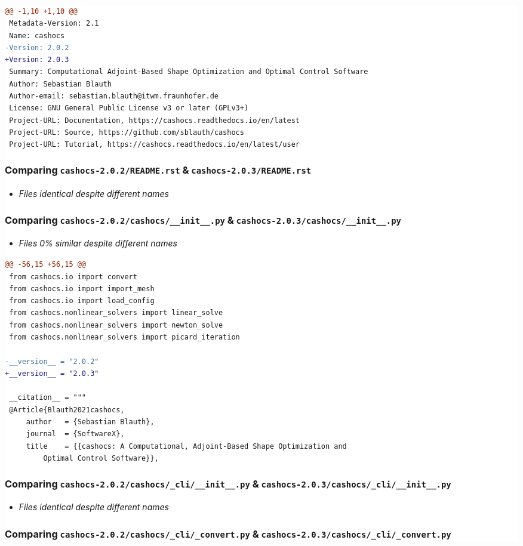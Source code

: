 ```diff
@@ -1,10 +1,10 @@
 Metadata-Version: 2.1
 Name: cashocs
-Version: 2.0.2
+Version: 2.0.3
 Summary: Computational Adjoint-Based Shape Optimization and Optimal Control Software
 Author: Sebastian Blauth
 Author-email: sebastian.blauth@itwm.fraunhofer.de
 License: GNU General Public License v3 or later (GPLv3+)
 Project-URL: Documentation, https://cashocs.readthedocs.io/en/latest
 Project-URL: Source, https://github.com/sblauth/cashocs
 Project-URL: Tutorial, https://cashocs.readthedocs.io/en/latest/user
```

### Comparing `cashocs-2.0.2/README.rst` & `cashocs-2.0.3/README.rst`

 * *Files identical despite different names*

### Comparing `cashocs-2.0.2/cashocs/__init__.py` & `cashocs-2.0.3/cashocs/__init__.py`

 * *Files 0% similar despite different names*

```diff
@@ -56,15 +56,15 @@
 from cashocs.io import convert
 from cashocs.io import import_mesh
 from cashocs.io import load_config
 from cashocs.nonlinear_solvers import linear_solve
 from cashocs.nonlinear_solvers import newton_solve
 from cashocs.nonlinear_solvers import picard_iteration
 
-__version__ = "2.0.2"
+__version__ = "2.0.3"
 
 __citation__ = """
 @Article{Blauth2021cashocs,
     author   = {Sebastian Blauth},
     journal  = {SoftwareX},
     title    = {{cashocs: A Computational, Adjoint-Based Shape Optimization and
         Optimal Control Software}},
```

### Comparing `cashocs-2.0.2/cashocs/_cli/__init__.py` & `cashocs-2.0.3/cashocs/_cli/__init__.py`

 * *Files identical despite different names*

### Comparing `cashocs-2.0.2/cashocs/_cli/_convert.py` & `cashocs-2.0.3/cashocs/_cli/_convert.py`
